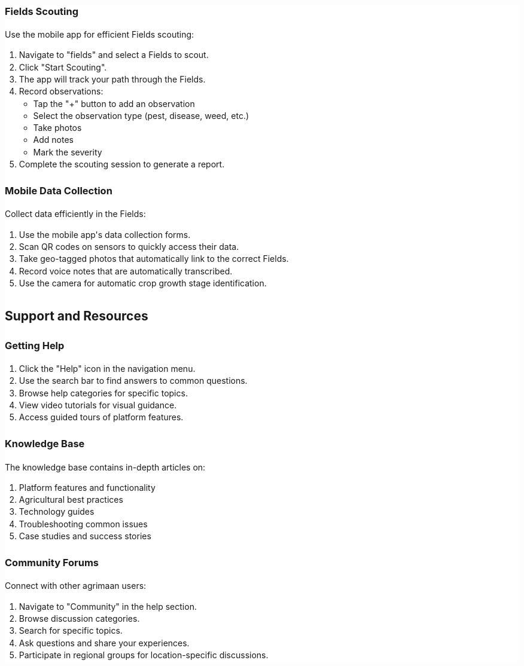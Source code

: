 ### Fields Scouting

Use the mobile app for efficient Fields scouting:

1. Navigate to "fields" and select a Fields to scout.
2. Click "Start Scouting".
3. The app will track your path through the Fields.
4. Record observations:
   - Tap the "+" button to add an observation
   - Select the observation type (pest, disease, weed, etc.)
   - Take photos
   - Add notes
   - Mark the severity
5. Complete the scouting session to generate a report.

### Mobile Data Collection

Collect data efficiently in the Fields:

1. Use the mobile app's data collection forms.
2. Scan QR codes on sensors to quickly access their data.
3. Take geo-tagged photos that automatically link to the correct Fields.
4. Record voice notes that are automatically transcribed.
5. Use the camera for automatic crop growth stage identification.

## Support and Resources

### Getting Help

1. Click the "Help" icon in the navigation menu.
2. Use the search bar to find answers to common questions.
3. Browse help categories for specific topics.
4. View video tutorials for visual guidance.
5. Access guided tours of platform features.

### Knowledge Base

The knowledge base contains in-depth articles on:

1. Platform features and functionality
2. Agricultural best practices
3. Technology guides
4. Troubleshooting common issues
5. Case studies and success stories

### Community Forums

Connect with other agrimaan users:

1. Navigate to "Community" in the help section.
2. Browse discussion categories.
3. Search for specific topics.
4. Ask questions and share your experiences.
5. Participate in regional groups for location-specific discussions.
